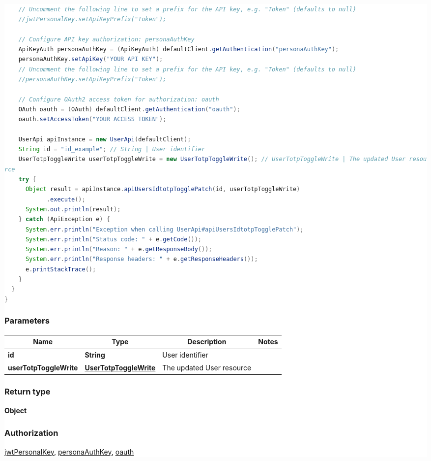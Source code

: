 ```java
    // Uncomment the following line to set a prefix for the API key, e.g. "Token" (defaults to null)
    //jwtPersonalKey.setApiKeyPrefix("Token");

    // Configure API key authorization: personaAuthKey
    ApiKeyAuth personaAuthKey = (ApiKeyAuth) defaultClient.getAuthentication("personaAuthKey");
    personaAuthKey.setApiKey("YOUR API KEY");
    // Uncomment the following line to set a prefix for the API key, e.g. "Token" (defaults to null)
    //personaAuthKey.setApiKeyPrefix("Token");

    // Configure OAuth2 access token for authorization: oauth
    OAuth oauth = (OAuth) defaultClient.getAuthentication("oauth");
    oauth.setAccessToken("YOUR ACCESS TOKEN");

    UserApi apiInstance = new UserApi(defaultClient);
    String id = "id_example"; // String | User identifier
    UserTotpToggleWrite userTotpToggleWrite = new UserTotpToggleWrite(); // UserTotpToggleWrite | The updated User resource
    try {
      Object result = apiInstance.apiUsersIdtotpTogglePatch(id, userTotpToggleWrite)
            .execute();
      System.out.println(result);
    } catch (ApiException e) {
      System.err.println("Exception when calling UserApi#apiUsersIdtotpTogglePatch");
      System.err.println("Status code: " + e.getCode());
      System.err.println("Reason: " + e.getResponseBody());
      System.err.println("Response headers: " + e.getResponseHeaders());
      e.printStackTrace();
    }
  }
}
```

### Parameters

| Name | Type | Description  | Notes |
|------------- | ------------- | ------------- | -------------|
| **id** | **String**| User identifier | |
| **userTotpToggleWrite** | [**UserTotpToggleWrite**](UserTotpToggleWrite.md)| The updated User resource | |

### Return type

**Object**

### Authorization

[jwtPersonalKey](../README.md#jwtPersonalKey), [personaAuthKey](../README.md#personaAuthKey), [oauth](../README.md#oauth)
